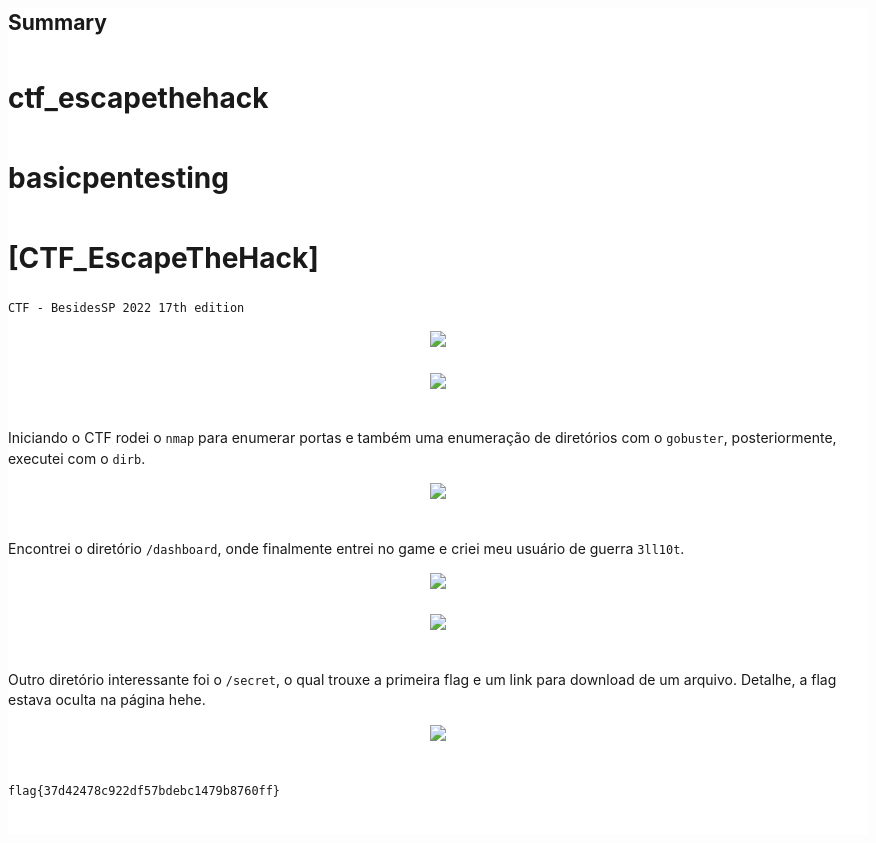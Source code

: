 <head>
  <link rel="stylesheet" href="style.css">
</head>

## Summary
# ctf_escapethehack
# basicpentesting

# [CTF_EscapeTheHack] <br>

``CTF - BesidesSP 2022 17th edition`` <br>

<div align="center">
<img src="https://user-images.githubusercontent.com/108879046/236530718-7287be6b-8bae-40d0-b761-9f4ba921e8e3.png" width="700px" />
</div> <br>

<div align="center">
<img src="https://user-images.githubusercontent.com/108879046/236531269-71ff8620-6c7e-4be7-a197-225c5296a5ee.png" width="700px" />
</div> <br>

Iniciando o CTF rodei o ``nmap`` para enumerar portas e também uma enumeração de diretórios com o ``gobuster``, posteriormente, executei com o ``dirb``. <br>

<div align="center">
<img src="https://user-images.githubusercontent.com/108879046/236532151-aa1a3b8f-0520-4d48-b7c7-d4afd55f72ed.png" width="700px" />
</div> <br>

Encontrei o diretório ``/dashboard``, onde finalmente entrei no game e criei meu usuário de guerra ``3ll10t``. <br>

<div align="center">
<img src="https://user-images.githubusercontent.com/108879046/236532378-4a91a16a-a647-438f-a087-7a83c3c8831a.jpg" width="250px" />
</div> <br>

<div align="center">
<img src="https://user-images.githubusercontent.com/108879046/236534287-0e7b366d-5e18-406e-a004-9cdca3ddb8e2.png" width="700px" />
</div> <br>

Outro diretório interessante foi o ``/secret``, o qual trouxe a primeira flag e um link para download de um arquivo. Detalhe, a flag estava oculta na página hehe. <br>

<div align="center">
<img src="https://user-images.githubusercontent.com/108879046/236534755-79785c24-f36c-45c5-8439-f5666fc67fd8.png" width="700px" />
</div> <br>

```makefile 
flag{37d42478c922df57bdebc1479b8760ff}
```
<br>
